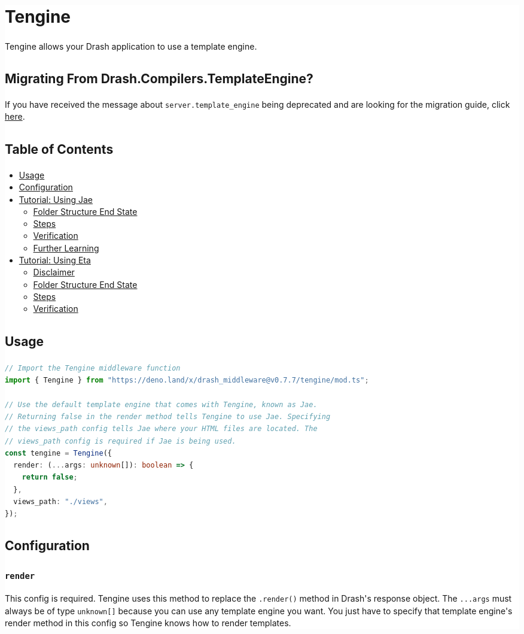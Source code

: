 # Tengine

Tengine allows your Drash application to use a template engine.

## Migrating From Drash.Compilers.TemplateEngine?

If you have received the message about `server.template_engine` being deprecated
and are looking for the migration guide, click
[here](./drash_migration_guide.md).

## Table of Contents

- [Usage](#usage)
- [Configuration](#configuration)
- [Tutorial: Using Jae](#tutorial-using-jae)
  - [Folder Structure End State](#jae-folder-structure-end-state)
  - [Steps](#jae-steps)
  - [Verification](#jae-verification)
  - [Further Learning](#jae-further-learning)
- [Tutorial: Using Eta](#tutorial-using-eta)
  - [Disclaimer](#disclaimer-related-to-eta)
  - [Folder Structure End State](#eta-folder-structure-end-state)
  - [Steps](#eta-steps)
  - [Verification](#eta-verification)

## Usage

```typescript
// Import the Tengine middleware function
import { Tengine } from "https://deno.land/x/drash_middleware@v0.7.7/tengine/mod.ts";

// Use the default template engine that comes with Tengine, known as Jae.
// Returning false in the render method tells Tengine to use Jae. Specifying
// the views_path config tells Jae where your HTML files are located. The
// views_path config is required if Jae is being used.
const tengine = Tengine({
  render: (...args: unknown[]): boolean => {
    return false;
  },
  views_path: "./views",
});
```

## Configuration

### `render`

This config is required. Tengine uses this method to replace the `.render()`
method in Drash's response object. The `...args` must always be of type
`unknown[]` because you can use any template engine you want. You just have to
specify that template engine's render method in this config so Tengine knows how
to render templates.
